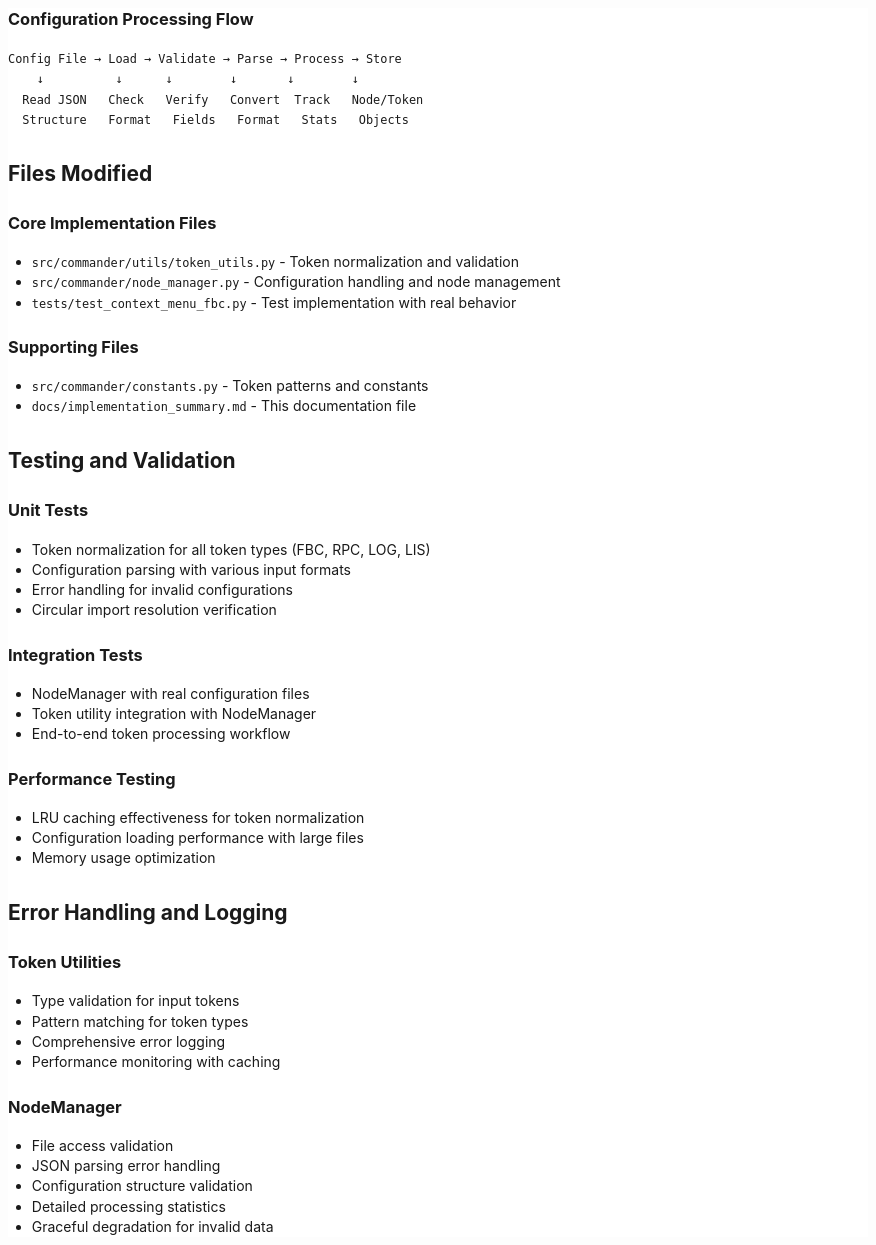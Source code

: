 ### Configuration Processing Flow

```
Config File → Load → Validate → Parse → Process → Store
    ↓          ↓      ↓        ↓       ↓        ↓
  Read JSON   Check   Verify   Convert  Track   Node/Token
  Structure   Format   Fields   Format   Stats   Objects
```

## Files Modified

### Core Implementation Files
- `src/commander/utils/token_utils.py` - Token normalization and validation
- `src/commander/node_manager.py` - Configuration handling and node management
- `tests/test_context_menu_fbc.py` - Test implementation with real behavior

### Supporting Files
- `src/commander/constants.py` - Token patterns and constants
- `docs/implementation_summary.md` - This documentation file

## Testing and Validation

### Unit Tests
- Token normalization for all token types (FBC, RPC, LOG, LIS)
- Configuration parsing with various input formats
- Error handling for invalid configurations
- Circular import resolution verification

### Integration Tests
- NodeManager with real configuration files
- Token utility integration with NodeManager
- End-to-end token processing workflow

### Performance Testing
- LRU caching effectiveness for token normalization
- Configuration loading performance with large files
- Memory usage optimization

## Error Handling and Logging

### Token Utilities
- Type validation for input tokens
- Pattern matching for token types
- Comprehensive error logging
- Performance monitoring with caching

### NodeManager
- File access validation
- JSON parsing error handling
- Configuration structure validation
- Detailed processing statistics
- Graceful degradation for invalid data
